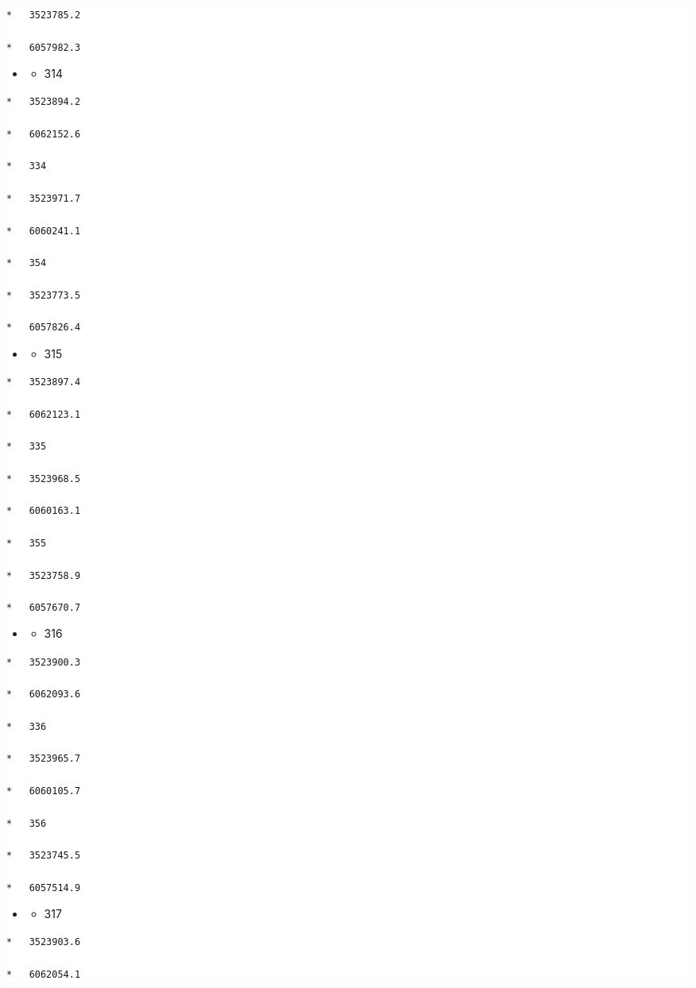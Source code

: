    *   3523785.2

    *   6057982.3


*    *   314

    *   3523894.2

    *   6062152.6

    *   334

    *   3523971.7

    *   6060241.1

    *   354

    *   3523773.5

    *   6057826.4


*    *   315

    *   3523897.4

    *   6062123.1

    *   335

    *   3523968.5

    *   6060163.1

    *   355

    *   3523758.9

    *   6057670.7


*    *   316

    *   3523900.3

    *   6062093.6

    *   336

    *   3523965.7

    *   6060105.7

    *   356

    *   3523745.5

    *   6057514.9


*    *   317

    *   3523903.6

    *   6062054.1
